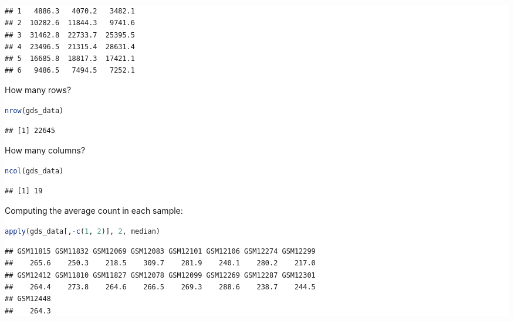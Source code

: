     ## 1   4886.3   4070.2   3482.1
    ## 2  10282.6  11844.3   9741.6
    ## 3  31462.8  22733.7  25395.5
    ## 4  23496.5  21315.4  28631.4
    ## 5  16685.8  18817.3  17421.1
    ## 6   9486.5   7494.5   7252.1

How many rows?

``` r
nrow(gds_data)
```

    ## [1] 22645

How many columns?

``` r
ncol(gds_data)
```

    ## [1] 19

Computing the average count in each
    sample:

``` r
apply(gds_data[,-c(1, 2)], 2, median)
```

    ## GSM11815 GSM11832 GSM12069 GSM12083 GSM12101 GSM12106 GSM12274 GSM12299 
    ##    265.6    250.3    218.5    309.7    281.9    240.1    280.2    217.0 
    ## GSM12412 GSM11810 GSM11827 GSM12078 GSM12099 GSM12269 GSM12287 GSM12301 
    ##    264.4    273.8    264.6    266.5    269.3    288.6    238.7    244.5 
    ## GSM12448 
    ##    264.3
